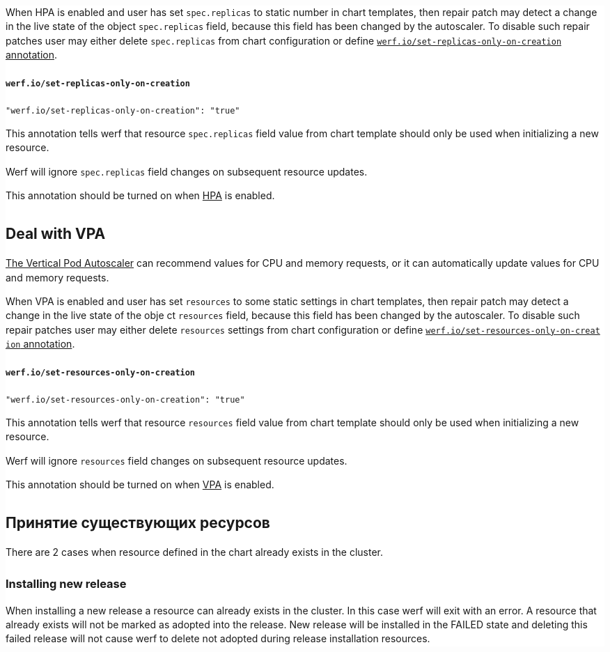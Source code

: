 When HPA is enabled and user has set `spec.replicas` to static number in chart templates, then repair patch may detect a change in the live state of the object `spec.replicas` field, because this field has been changed by the autoscaler. To disable such repair patches user may either delete `spec.replicas` from chart configuration or define [`werf.io/set-replicas-only-on-creation` annotation](#werf-io-set-replicas-only-on-creation).

#### `werf.io/set-replicas-only-on-creation`

```
"werf.io/set-replicas-only-on-creation": "true"
```

This annotation tells werf that resource `spec.replicas` field value from chart template should only be used when initializing a new resource.

Werf will ignore `spec.replicas` field changes on subsequent resource updates.

This annotation should be turned on when [HPA](https://kubernetes.io/docs/tasks/run-application/horizontal-pod-autoscale/) is enabled.

## Deal with VPA

[The Vertical Pod Autoscaler](https://cloud.google.com/kubernetes-engine/docs/concepts/verticalpodautoscaler) can recommend values for CPU and memory requests, or it can automatically update values for CPU and memory requests.

When VPA is enabled and user has set `resources` to some static settings in chart templates, then repair patch may detect a change in the live state of the obje ct `resources` field, because this field has been changed by the autoscaler. To disable such repair patches user may either delete `resources` settings from chart configuration or define [`werf.io/set-resources-only-on-creation` annotation](#werf-io-set-resources-only-on-creation).

#### `werf.io/set-resources-only-on-creation`

```
"werf.io/set-resources-only-on-creation": "true"
```

This annotation tells werf that resource `resources` field value from chart template should only be used when initializing a new resource.

Werf will ignore `resources` field changes on subsequent resource updates.

This annotation should be turned on when [VPA](https://cloud.google.com/kubernetes-engine/docs/concepts/verticalpodautoscaler) is enabled.

## Принятие существующих ресурсов

There are 2 cases when resource defined in the chart already exists in the cluster.

### Installing new release

When installing a new release a resource can already exists in the cluster. In this case werf will exit with an error. A resource that already exists will not be marked as adopted into the release. New release will be installed in the FAILED state and deleting this failed release will not cause werf to delete not adopted during release installation resources.
